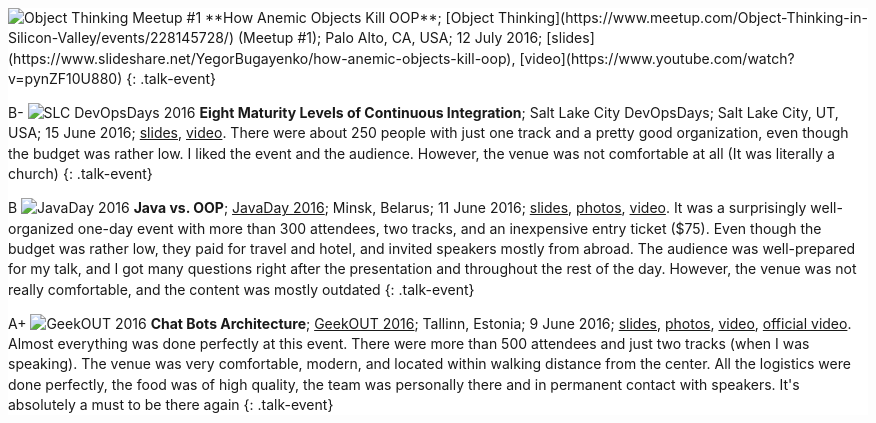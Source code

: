 <img src="https://i.ytimg.com/vi/pynZF10U880/mqdefault.jpg" class="past-talk" alt="Object Thinking Meetup #1"/>
**How Anemic Objects Kill OOP**;
[Object Thinking](https://www.meetup.com/Object-Thinking-in-Silicon-Valley/events/228145728/) (Meetup #1);
<span class="city">Palo Alto, CA</span>, <span class="country">USA</span>;
12 July 2016;
[slides](https://www.slideshare.net/YegorBugayenko/how-anemic-objects-kill-oop),
[video](https://www.youtube.com/watch?v=pynZF10U880)
{: .talk-event}

<span class="venue-rate green">B-</span>
<img src="https://i.ytimg.com/vi/3dJP_LtUGgg/mqdefault.jpg" class="past-talk" alt="SLC DevOpsDays 2016"/>
**Eight Maturity Levels of Continuous Integration**;
Salt Lake City DevOpsDays;
<span class="city">Salt Lake City, UT</span>, <span class="country">USA</span>;
15 June 2016;
[slides](https://www.slideshare.net/YegorBugayenko/eight-maturity-levels-of-continuous-integration),
[video](https://www.youtube.com/watch?v=3dJP_LtUGgg).
There were about 250 people with just one track and a pretty good
organization, even though the budget was rather low. I liked the event and
the audience. However, the venue was not comfortable at all
(It was literally a church)
{: .talk-event}

<span class="venue-rate green">B</span>
<img src="https://i.ytimg.com/vi/6hOBfjJ2bpw/mqdefault.jpg" class="past-talk" alt="JavaDay 2016"/>
**Java vs. OOP**;
[JavaDay 2016](http://javaday.by/);
<span class="city">Minsk</span>, <span class="country">Belarus</span>;
11 June 2016;
[slides](https://www.slideshare.net/YegorBugayenko/java-vs-oop),
[photos](https://www.facebook.com/javadayby/photos/?tab=album&amp;album_id=1060019404063727),
[video](https://www.youtube.com/watch?v=6hOBfjJ2bpw).
It was a surprisingly well-organized one-day event with more than 300 attendees,
two tracks, and an inexpensive entry ticket ($75). Even though the budget
was rather low, they paid for travel and hotel, and invited speakers mostly
from abroad. The audience was well-prepared for my talk, and I got many questions
right after the presentation and throughout the rest of the day. However, the
venue was not really comfortable, and the content was mostly outdated
{: .talk-event}

<span class="venue-rate green">A+</span>
<img src="https://i.ytimg.com/vi/7yTIWFZrXpg/mqdefault.jpg" class="past-talk" alt="GeekOUT 2016"/>
**Chat Bots Architecture**;
[GeekOUT 2016](http://2016.geekout.ee/speakers/yegor-bugayenko/);
<span class="city">Tallinn</span>, <span class="country">Estonia</span>;
9 June 2016;
[slides](https://www.slideshare.net/YegorBugayenko/chat-bot-architecture),
[photos](https://www.facebook.com/yegor256/posts/10209692585621352),
[video](https://www.youtube.com/watch?v=7yTIWFZrXpg),
[official video](https://vimeo.com/album/3998953/video/170745388).
Almost everything was done perfectly at this event. There were more than 500 attendees
and just two tracks (when I was speaking). The venue was very comfortable,
modern, and located within walking distance from the center. All the logistics
were done perfectly, the food was of high quality, the team was personally
there and in permanent contact with speakers. It's absolutely a must to be there
again
{: .talk-event}
